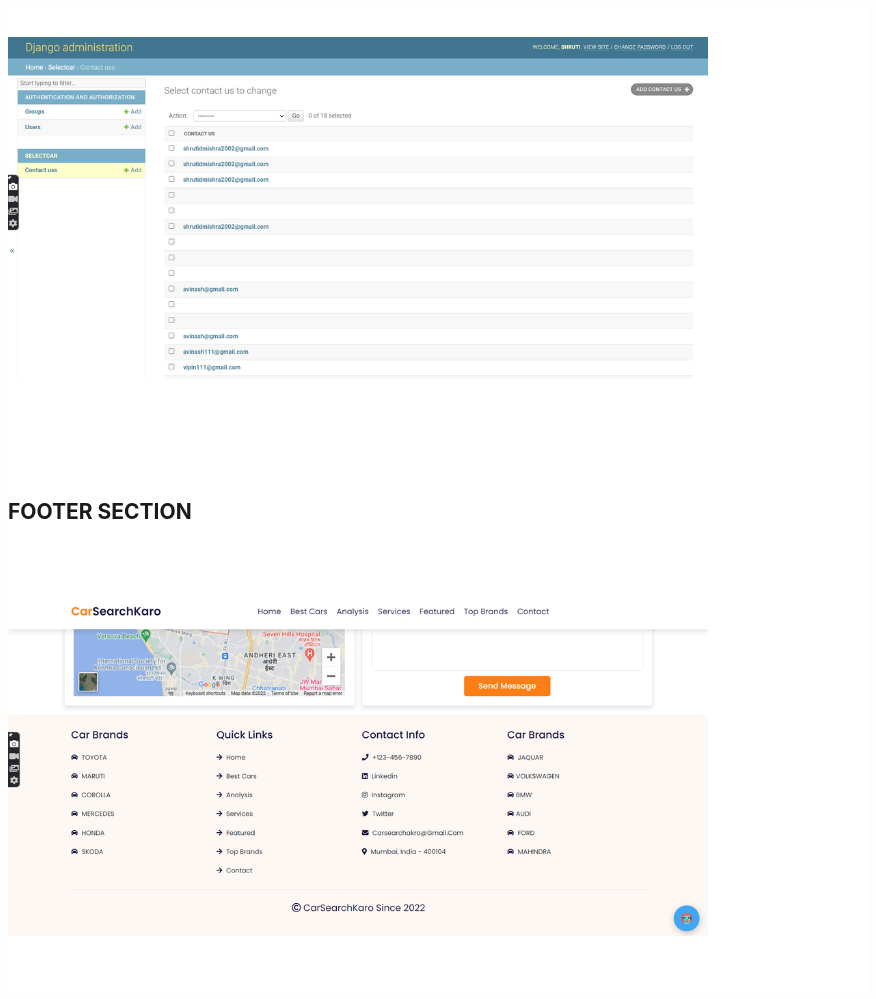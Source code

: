 <img src="static\readmeimage\panel1.png" width="700px" height="400px">


<br><br>
<h2>FOOTER SECTION</h2>
<br>

<img src="selectCar\static\readmeimage\footer.png" width="700px" height="400px">
<br><br>

